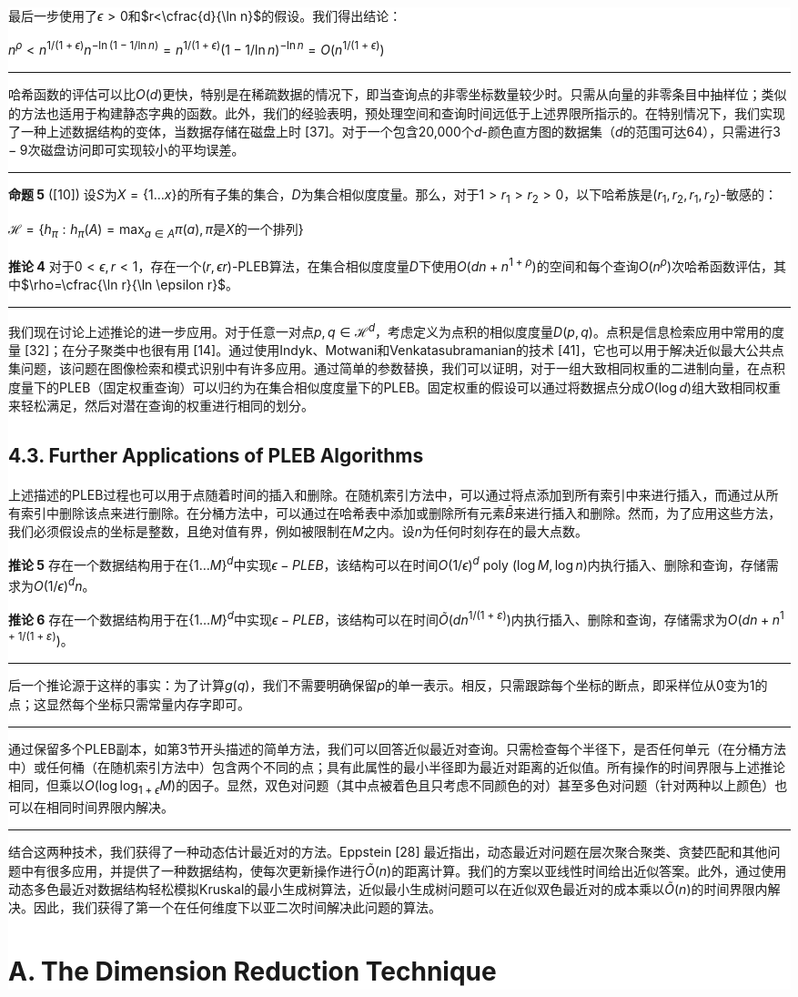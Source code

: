 最后一步使用了$\epsilon>0$和$r<\cfrac{d}{\ln n}$的假设。我们得出结论：

$n^\rho<n^{1 /(1+\epsilon)} n^{-\ln (1-1 / \ln n)}=n^{1 /(1+\epsilon)}(1-1 / \ln n)^{-\ln n}=O\left(n^{1 /(1+\epsilon)}\right)$ 

---

哈希函数的评估可以比$O(d)$更快，特别是在稀疏数据的情况下，即当查询点的非零坐标数量较少时。只需从向量的非零条目中抽样位；类似的方法也适用于构建静态字典的函数。此外，我们的经验表明，预处理空间和查询时间远低于上述界限所指示的。在特别情况下，我们实现了一种上述数据结构的变体，当数据存储在磁盘上时 [37]。对于一个包含20,000个$d$-颜色直方图的数据集（$d$的范围可达64），只需进行$3-9$次磁盘访问即可实现较小的平均误差。

---

**命题 5** ([10]) 设$S$为$X=\{1 \ldots x\}$的所有子集的集合，$D$为集合相似度度量。那么，对于$1>r_1>r_2>0$，以下哈希族是$\left(r_1, r_2, r_1, r_2\right)$-敏感的：

$\mathcal{H}=\left\{h_\pi: h_\pi(A)=\max _{a \in A} \pi(a), \pi \text{是} X \text{的一个排列}\right\}$ 

**推论 4** 对于$0<\epsilon, r<1$，存在一个$(r, \epsilon r)$-PLEB算法，在集合相似度度量$D$下使用$O\left(d n+n^{1+\rho}\right)$的空间和每个查询$O\left(n^\rho\right)$次哈希函数评估，其中$\rho=\cfrac{\ln r}{\ln \epsilon r}$。

---

我们现在讨论上述推论的进一步应用。对于任意一对点$p, q \in \mathcal{H}^d$，考虑定义为点积的相似度度量$D(p, q)$。点积是信息检索应用中常用的度量 [32]；在分子聚类中也很有用 [14]。通过使用Indyk、Motwani和Venkatasubramanian的技术 [41]，它也可以用于解决近似最大公共点集问题，该问题在图像检索和模式识别中有许多应用。通过简单的参数替换，我们可以证明，对于一组大致相同权重的二进制向量，在点积度量下的PLEB（固定权重查询）可以归约为在集合相似度度量下的PLEB。固定权重的假设可以通过将数据点分成$O(\log d)$组大致相同权重来轻松满足，然后对潜在查询的权重进行相同的划分。

## 4.3. Further Applications of PLEB Algorithms  

上述描述的PLEB过程也可以用于点随着时间的插入和删除。在随机索引方法中，可以通过将点添加到所有索引中来进行插入，而通过从所有索引中删除该点来进行删除。在分桶方法中，可以通过在哈希表中添加或删除所有元素$\bar{B}$来进行插入和删除。然而，为了应用这些方法，我们必须假设点的坐标是整数，且绝对值有界，例如被限制在$M$之内。设$n$为任何时刻存在的最大点数。

**推论 5** 存在一个数据结构用于在$\{1 \ldots M\}^d$中实现$\epsilon-P L E B$，该结构可以在时间$O(1 / \epsilon)^d$ poly $(\log M, \log n)$内执行插入、删除和查询，存储需求为$O(1 / \epsilon)^d n$。

**推论 6** 存在一个数据结构用于在$\{1 \ldots M\}^d$中实现$\epsilon-P L E B$，该结构可以在时间$\tilde{O}\left(d n^{1 /(1+\varepsilon)}\right)$内执行插入、删除和查询，存储需求为$O\left(d n+n^{1+1 /(1+\varepsilon)}\right)$。

---

后一个推论源于这样的事实：为了计算$g(q)$，我们不需要明确保留$p$的单一表示。相反，只需跟踪每个坐标的断点，即采样位从0变为1的点；这显然每个坐标只需常量内存字即可。

---

通过保留多个PLEB副本，如第3节开头描述的简单方法，我们可以回答近似最近对查询。只需检查每个半径下，是否任何单元（在分桶方法中）或任何桶（在随机索引方法中）包含两个不同的点；具有此属性的最小半径即为最近对距离的近似值。所有操作的时间界限与上述推论相同，但乘以$O\left(\log \log_{1+\epsilon} M\right)$的因子。显然，双色对问题（其中点被着色且只考虑不同颜色的对）甚至多色对问题（针对两种以上颜色）也可以在相同时间界限内解决。

---

结合这两种技术，我们获得了一种动态估计最近对的方法。Eppstein [28] 最近指出，动态最近对问题在层次聚合聚类、贪婪匹配和其他问题中有很多应用，并提供了一种数据结构，使每次更新操作进行$\tilde{O}(n)$的距离计算。我们的方案以亚线性时间给出近似答案。此外，通过使用动态多色最近对数据结构轻松模拟Kruskal的最小生成树算法，近似最小生成树问题可以在近似双色最近对的成本乘以$\tilde{O}(n)$的时间界限内解决。因此，我们获得了第一个在任何维度下以亚二次时间解决此问题的算法。



# A. The Dimension Reduction Technique  
